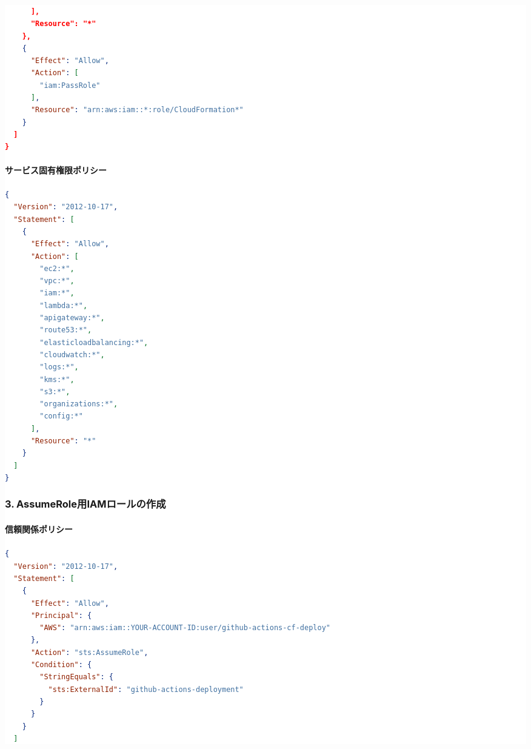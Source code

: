 ```json
      ],
      "Resource": "*"
    },
    {
      "Effect": "Allow",
      "Action": [
        "iam:PassRole"
      ],
      "Resource": "arn:aws:iam::*:role/CloudFormation*"
    }
  ]
}
```

#### サービス固有権限ポリシー

```json
{
  "Version": "2012-10-17",
  "Statement": [
    {
      "Effect": "Allow",
      "Action": [
        "ec2:*",
        "vpc:*",
        "iam:*",
        "lambda:*",
        "apigateway:*",
        "route53:*",
        "elasticloadbalancing:*",
        "cloudwatch:*",
        "logs:*",
        "kms:*",
        "s3:*",
        "organizations:*",
        "config:*"
      ],
      "Resource": "*"
    }
  ]
}
```

### 3. AssumeRole用IAMロールの作成

#### 信頼関係ポリシー

```json
{
  "Version": "2012-10-17",
  "Statement": [
    {
      "Effect": "Allow",
      "Principal": {
        "AWS": "arn:aws:iam::YOUR-ACCOUNT-ID:user/github-actions-cf-deploy"
      },
      "Action": "sts:AssumeRole",
      "Condition": {
        "StringEquals": {
          "sts:ExternalId": "github-actions-deployment"
        }
      }
    }
  ]
```